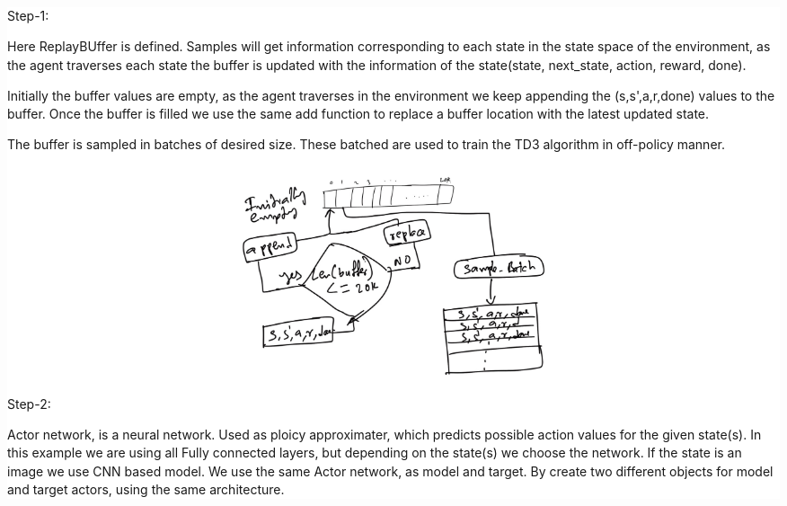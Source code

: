 Step-1:

Here  ReplayBUffer is defined. Samples will get  information corresponding to each state in the state space of the environment, as the agent traverses each state the buffer is updated with the information of the state(state, next_state, action, reward, done).

Initially the buffer values are empty, as the agent traverses in the environment we keep appending the (s,s',a,r,done) values to the buffer. Once the buffer is filled we use the same add function to replace a buffer location with the latest updated state.

The buffer is sampled in batches of desired size. These batched are used to train the TD3 algorithm in off-policy manner.

<p align="center">
  <img src="https://github.com/pasumarthi/EVA/blob/master/Phase2/images/Step1.jpg" width="350" >
 </p>


Step-2:

Actor network, is a neural network. Used as ploicy approximater, which predicts possible action values for the given state(s).
In this example we are using all Fully connected layers, but depending on the state(s) we choose the network. If the state is an image we use CNN based model.
We use the same Actor network, as model and target. By create two different objects for model and target actors, using the same architecture.
